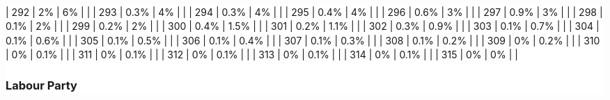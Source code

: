 | 292 | 2% | 6% |  |
| 293 | 0.3% | 4% |  |
| 294 | 0.3% | 4% |  |
| 295 | 0.4% | 4% |  |
| 296 | 0.6% | 3% |  |
| 297 | 0.9% | 3% |  |
| 298 | 0.1% | 2% |  |
| 299 | 0.2% | 2% |  |
| 300 | 0.4% | 1.5% |  |
| 301 | 0.2% | 1.1% |  |
| 302 | 0.3% | 0.9% |  |
| 303 | 0.1% | 0.7% |  |
| 304 | 0.1% | 0.6% |  |
| 305 | 0.1% | 0.5% |  |
| 306 | 0.1% | 0.4% |  |
| 307 | 0.1% | 0.3% |  |
| 308 | 0.1% | 0.2% |  |
| 309 | 0% | 0.2% |  |
| 310 | 0% | 0.1% |  |
| 311 | 0% | 0.1% |  |
| 312 | 0% | 0.1% |  |
| 313 | 0% | 0.1% |  |
| 314 | 0% | 0.1% |  |
| 315 | 0% | 0% |  |

### Labour Party
